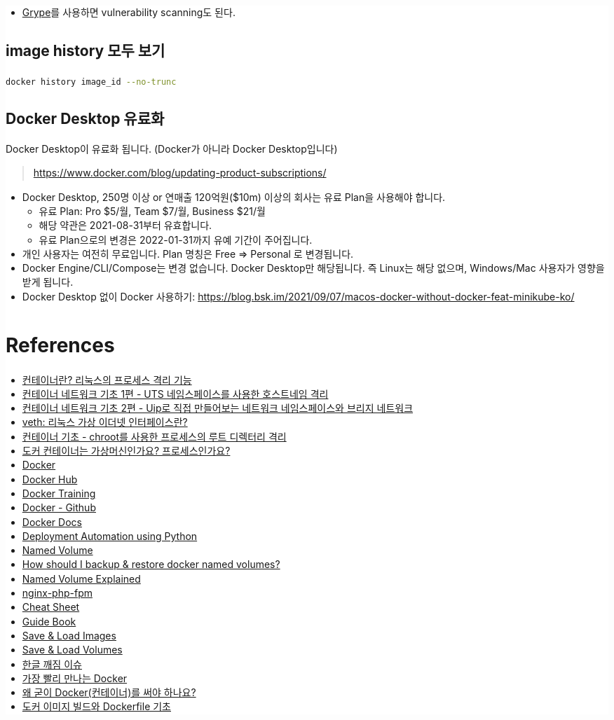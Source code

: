 - [Grype](https://github.com/anchore/grype)를 사용하면 vulnerability scanning도 된다.



## image history 모두 보기

```sh
docker history image_id --no-trunc
```



## Docker Desktop 유료화

Docker Desktop이 유료화 됩니다. (Docker가 아니라 Docker Desktop입니다)

> https://www.docker.com/blog/updating-product-subscriptions/

- Docker Desktop, 250명 이상 or 연매출 120억원($10m) 이상의 회사는 유료 Plan을 사용해야 합니다.
    - 유료 Plan: Pro $5/월, Team $7/월, Business $21/월
    - 해당 약관은 2021-08-31부터 유효합니다.
    - 유료 Plan으로의 변경은 2022-01-31까지 유예 기간이 주어집니다.
- 개인 사용자는 여전히 무료입니다. Plan 명칭은 Free => Personal 로 변경됩니다.
- Docker Engine/CLI/Compose는 변경 없습니다. Docker Desktop만 해당됩니다. 즉 Linux는 해당 없으며, Windows/Mac 사용자가 영향을 받게 됩니다.
- Docker Desktop 없이 Docker 사용하기: https://blog.bsk.im/2021/09/07/macos-docker-without-docker-feat-minikube-ko/



# References

- [컨테이너란? 리눅스의 프로세스 격리 기능](https://www.44bits.io/ko/keyword/linux-container)
- [컨테이너 네트워크 기초 1편 - UTS 네임스페이스를 사용한 호스트네임 격리](https://www.44bits.io/ko/post/container-network-1-uts-namespace)
- [컨테이너 네트워크 기초 2편 - Uip로 직접 만들어보는 네트워크 네임스페이스와 브리지 네트워크](https://www.44bits.io/ko/post/container-network-2-ip-command-and-network-namespace)
- [veth: 리눅스 가상 이더넷 인터페이스란?](https://www.44bits.io/ko/keyword/veth)
- [컨테이너 기초 - chroot를 사용한 프로세스의 루트 디렉터리 격리](https://www.44bits.io/ko/post/change-root-directory-by-using-chroot)
- [도커 컨테이너는 가상머신인가요? 프로세스인가요?](https://www.44bits.io/ko/post/is-docker-container-a-virtual-machine-or-a-process)
- [Docker](https://www.docker.com/) 
- [Docker Hub](https://hub.docker.com/) 
- [Docker Training](https://training.docker.com/) 
- [Docker - Github](https://github.com/docker) 
- [Docker Docs](https://docs.docker.com)
- [Deployment Automation using Python](https://subicura.com/2016/06/07/zero-downtime-docker-deployment.html)
- [Named Volume](http://serverfault.com/questions/750868/how-to-decide-between-a-docker-volume-container-and-a-docker-volume)
- [How should I backup & restore docker named volumes?](http://stackoverflow.com/questions/38298645/how-should-i-backup-restore-docker-named-volumes)
- [Named Volume Explained](https://madcoda.com/2016/03/docker-named-volume-explained)
- [nginx-php-fpm](http://webprogblog.com/?page=15)
- [Cheat Sheet](https://gist.github.com/nacyot/8366310)
- [Guide Book](https://www.kencochrane.net/blog/2013/08/the-docker-guidebook)
- [Save & Load Images](https://www.jamescoyle.net/how-to/1512-export-and-import-a-docker-image-between-nodes)
- [Save & Load Volumes](https://docs.docker.com/engine/tutorials/dockervolumes/#/backup-restore-or-migrate-data-volumes)
- [한글 깨짐 이슈](http://forum.falinux.com/zbxe/?mid=lecture_tip&l=ru&page=4&m=1&document_srl=808302)
- [가장 빨리 만나는 Docker](http://pyrasis.com/docker.html) 
- [왜 굳이 Docker(컨테이너)를 써야 하나요?](https://www.44bits.io/ko/post/why-should-i-use-docker-container) 
- [도커 이미지 빌드와 Dockerfile 기초](https://www.44bits.io/ko/post/building-docker-image-basic-commit-diff-and-dockerfile)